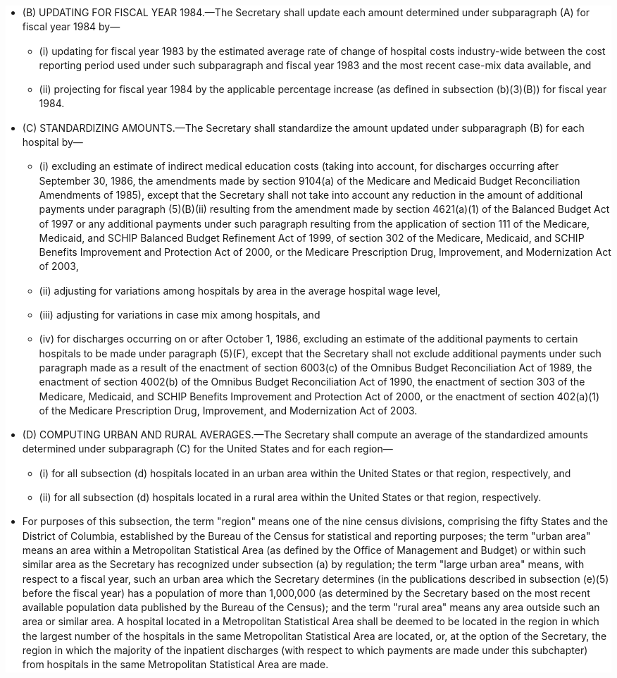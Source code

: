   * (B) UPDATING FOR FISCAL YEAR 1984.—The Secretary shall update each amount determined under subparagraph (A) for fiscal year 1984 by—

    * (i) updating for fiscal year 1983 by the estimated average rate of change of hospital costs industry-wide between the cost reporting period used under such subparagraph and fiscal year 1983 and the most recent case-mix data available, and

    * (ii) projecting for fiscal year 1984 by the applicable percentage increase (as defined in subsection (b)(3)(B)) for fiscal year 1984.


  * (C) STANDARDIZING AMOUNTS.—The Secretary shall standardize the amount updated under subparagraph (B) for each hospital by—

    * (i) excluding an estimate of indirect medical education costs (taking into account, for discharges occurring after September 30, 1986, the amendments made by section 9104(a) of the Medicare and Medicaid Budget Reconciliation Amendments of 1985), except that the Secretary shall not take into account any reduction in the amount of additional payments under paragraph (5)(B)(ii) resulting from the amendment made by section 4621(a)(1) of the Balanced Budget Act of 1997 or any additional payments under such paragraph resulting from the application of section 111 of the Medicare, Medicaid, and SCHIP Balanced Budget Refinement Act of 1999, of section 302 of the Medicare, Medicaid, and SCHIP Benefits Improvement and Protection Act of 2000, or the Medicare Prescription Drug, Improvement, and Modernization Act of 2003,

    * (ii) adjusting for variations among hospitals by area in the average hospital wage level,

    * (iii) adjusting for variations in case mix among hospitals, and

    * (iv) for discharges occurring on or after October 1, 1986, excluding an estimate of the additional payments to certain hospitals to be made under paragraph (5)(F), except that the Secretary shall not exclude additional payments under such paragraph made as a result of the enactment of section 6003(c) of the Omnibus Budget Reconciliation Act of 1989, the enactment of section 4002(b) of the Omnibus Budget Reconciliation Act of 1990, the enactment of section 303 of the Medicare, Medicaid, and SCHIP Benefits Improvement and Protection Act of 2000, or the enactment of section 402(a)(1) of the Medicare Prescription Drug, Improvement, and Modernization Act of 2003.


  * (D) COMPUTING URBAN AND RURAL AVERAGES.—The Secretary shall compute an average of the standardized amounts determined under subparagraph (C) for the United States and for each region—

    * (i) for all subsection (d) hospitals located in an urban area within the United States or that region, respectively, and

    * (ii) for all subsection (d) hospitals located in a rural area within the United States or that region, respectively.


* For purposes of this subsection, the term "region" means one of the nine census divisions, comprising the fifty States and the District of Columbia, established by the Bureau of the Census for statistical and reporting purposes; the term "urban area" means an area within a Metropolitan Statistical Area (as defined by the Office of Management and Budget) or within such similar area as the Secretary has recognized under subsection (a) by regulation; the term "large urban area" means, with respect to a fiscal year, such an urban area which the Secretary determines (in the publications described in subsection (e)(5) before the fiscal year) has a population of more than 1,000,000 (as determined by the Secretary based on the most recent available population data published by the Bureau of the Census); and the term "rural area" means any area outside such an area or similar area. A hospital located in a Metropolitan Statistical Area shall be deemed to be located in the region in which the largest number of the hospitals in the same Metropolitan Statistical Area are located, or, at the option of the Secretary, the region in which the majority of the inpatient discharges (with respect to which payments are made under this subchapter) from hospitals in the same Metropolitan Statistical Area are made.
